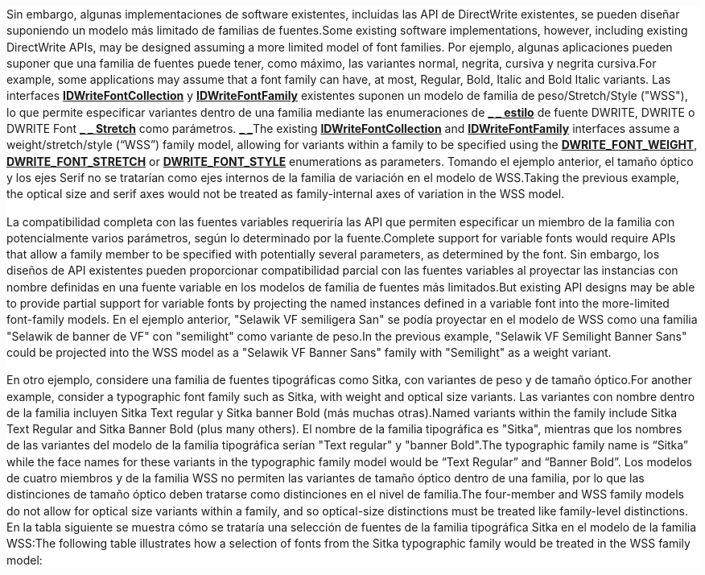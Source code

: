 <span data-ttu-id="b0d44-131">Sin embargo, algunas implementaciones de software existentes, incluidas las API de DirectWrite existentes, se pueden diseñar suponiendo un modelo más limitado de familias de fuentes.</span><span class="sxs-lookup"><span data-stu-id="b0d44-131">Some existing software implementations, however, including existing DirectWrite APIs, may be designed assuming a more limited model of font families.</span></span> <span data-ttu-id="b0d44-132">Por ejemplo, algunas aplicaciones pueden suponer que una familia de fuentes puede tener, como máximo, las variantes normal, negrita, cursiva y negrita cursiva.</span><span class="sxs-lookup"><span data-stu-id="b0d44-132">For example, some applications may assume that a font family can have, at most, Regular, Bold, Italic and Bold Italic variants.</span></span> <span data-ttu-id="b0d44-133">Las interfaces [**IDWriteFontCollection**](/windows/win32/api/dwrite/nn-dwrite-idwritefontcollection) y [**IDWriteFontFamily**](/windows/win32/api/dwrite/nn-dwrite-idwritefontfamily) existentes suponen un modelo de familia de peso/Stretch/Style ("WSS"), lo que permite especificar variantes dentro de una familia mediante las enumeraciones de [**\_ \_ estilo**](/windows/win32/api/dwrite/ne-dwrite-dwrite_font_style) de fuente DWRITE, DWRITE o DWRITE Font [**\_ \_ Stretch**](/windows/win32/api/dwrite/ne-dwrite-dwrite_font_stretch) como parámetros. [**\_ \_**](/windows/win32/api/dwrite/ne-dwrite-dwrite_font_weight)</span><span class="sxs-lookup"><span data-stu-id="b0d44-133">The existing [**IDWriteFontCollection**](/windows/win32/api/dwrite/nn-dwrite-idwritefontcollection) and [**IDWriteFontFamily**](/windows/win32/api/dwrite/nn-dwrite-idwritefontfamily) interfaces assume a weight/stretch/style (“WSS”) family model, allowing for variants within a family to be specified using the [**DWRITE\_FONT\_WEIGHT**](/windows/win32/api/dwrite/ne-dwrite-dwrite_font_weight), [**DWRITE\_FONT\_STRETCH**](/windows/win32/api/dwrite/ne-dwrite-dwrite_font_stretch) or [**DWRITE\_FONT\_STYLE**](/windows/win32/api/dwrite/ne-dwrite-dwrite_font_style) enumerations as parameters.</span></span> <span data-ttu-id="b0d44-134">Tomando el ejemplo anterior, el tamaño óptico y los ejes Serif no se tratarían como ejes internos de la familia de variación en el modelo de WSS.</span><span class="sxs-lookup"><span data-stu-id="b0d44-134">Taking the previous example, the optical size and serif axes would not be treated as family-internal axes of variation in the WSS model.</span></span> 

<span data-ttu-id="b0d44-135">La compatibilidad completa con las fuentes variables requeriría las API que permiten especificar un miembro de la familia con potencialmente varios parámetros, según lo determinado por la fuente.</span><span class="sxs-lookup"><span data-stu-id="b0d44-135">Complete support for variable fonts would require APIs that allow a family member to be specified with potentially several parameters, as determined by the font.</span></span> <span data-ttu-id="b0d44-136">Sin embargo, los diseños de API existentes pueden proporcionar compatibilidad parcial con las fuentes variables al proyectar las instancias con nombre definidas en una fuente variable en los modelos de familia de fuentes más limitados.</span><span class="sxs-lookup"><span data-stu-id="b0d44-136">But existing API designs may be able to provide partial support for variable fonts by projecting the named instances defined in a variable font into the more-limited font-family models.</span></span> <span data-ttu-id="b0d44-137">En el ejemplo anterior, "Selawik VF semiligera San" se podía proyectar en el modelo de WSS como una familia "Selawik de banner de VF" con "semilight" como variante de peso.</span><span class="sxs-lookup"><span data-stu-id="b0d44-137">In the previous example, "Selawik VF Semilight Banner Sans" could be projected into the WSS model as a "Selawik VF Banner Sans" family with "Semilight" as a weight variant.</span></span> 

<span data-ttu-id="b0d44-138">En otro ejemplo, considere una familia de fuentes tipográficas como Sitka, con variantes de peso y de tamaño óptico.</span><span class="sxs-lookup"><span data-stu-id="b0d44-138">For another example, consider a typographic font family such as Sitka, with weight and optical size variants.</span></span> <span data-ttu-id="b0d44-139">Las variantes con nombre dentro de la familia incluyen Sitka Text regular y Sitka banner Bold (más muchas otras).</span><span class="sxs-lookup"><span data-stu-id="b0d44-139">Named variants within the family include Sitka Text Regular and Sitka Banner Bold (plus many others).</span></span> <span data-ttu-id="b0d44-140">El nombre de la familia tipográfica es "Sitka", mientras que los nombres de las variantes del modelo de la familia tipográfica serían "Text regular" y "banner Bold".</span><span class="sxs-lookup"><span data-stu-id="b0d44-140">The typographic family name is “Sitka” while the face names for these variants in the typographic family model would be “Text Regular” and “Banner Bold”.</span></span> <span data-ttu-id="b0d44-141">Los modelos de cuatro miembros y de la familia WSS no permiten las variantes de tamaño óptico dentro de una familia, por lo que las distinciones de tamaño óptico deben tratarse como distinciones en el nivel de familia.</span><span class="sxs-lookup"><span data-stu-id="b0d44-141">The four-member and WSS family models do not allow for optical size variants within a family, and so optical-size distinctions must be treated like family-level distinctions.</span></span> <span data-ttu-id="b0d44-142">En la tabla siguiente se muestra cómo se trataría una selección de fuentes de la familia tipográfica Sitka en el modelo de la familia WSS:</span><span class="sxs-lookup"><span data-stu-id="b0d44-142">The following table illustrates how a selection of fonts from the Sitka typographic family would be treated in the WSS family model:</span></span> 
